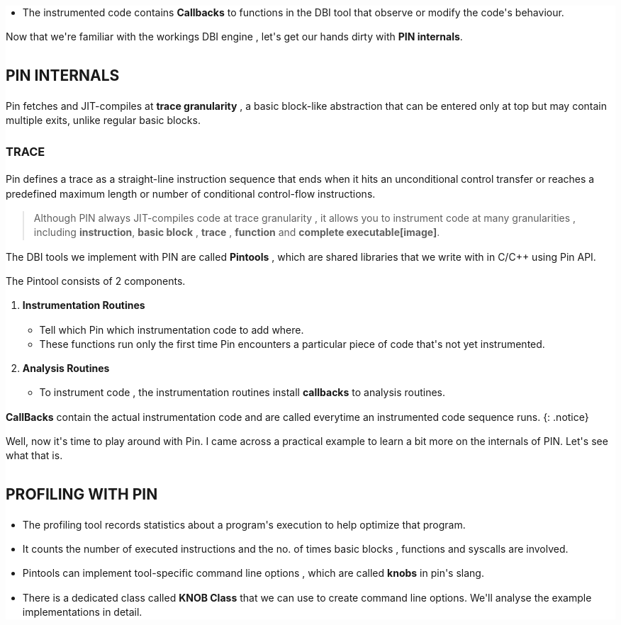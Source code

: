* The instrumented code contains **Callbacks** to functions in the DBI tool that observe or modify the code's behaviour.

Now that we're familiar with the workings DBI engine , let's get our hands dirty with **PIN internals**.

## PIN INTERNALS

Pin fetches and JIT-compiles at **trace granularity** , a basic block-like abstraction that can be entered only at top but may contain multiple exits, unlike regular basic blocks.

### TRACE

Pin defines a trace as a straight-line instruction sequence that ends when it hits an unconditional control transfer or reaches a predefined maximum length or number of conditional control-flow instructions.

> Although PIN always JIT-compiles code at trace granularity , it allows you to instrument code at many granularities , including **instruction**, **basic block** , **trace** , **function** and **complete executable[image]**.

The DBI tools we implement with PIN are called **Pintools** , which are shared libraries that we write with in C/C++ using Pin API.

The Pintool consists of 2 components.

1. **Instrumentation Routines**

    * Tell which Pin which instrumentation code to add where.
    * These functions run only the first time Pin encounters a particular piece of code that's not yet instrumented.

2. **Analysis Routines**

    * To instrument code , the instrumentation routines install **callbacks** to analysis routines.

**CallBacks** contain the actual instrumentation code and are called everytime an instrumented code sequence runs.
{: .notice}

Well, now it's time to play around with Pin. I came across a practical example to learn a bit more on the internals of PIN.
Let's see what that is.

## PROFILING WITH PIN

* The profiling tool records statistics about a program's execution to help optimize that program.

* It counts the number of executed instructions and the no. of times basic blocks , functions and syscalls are involved.

* Pintools can implement tool-specific command line options , which are called **knobs** in pin's slang.

* There is a dedicated class called **KNOB Class** that we can use to create command line options. We'll analyse the example implementations in detail.
